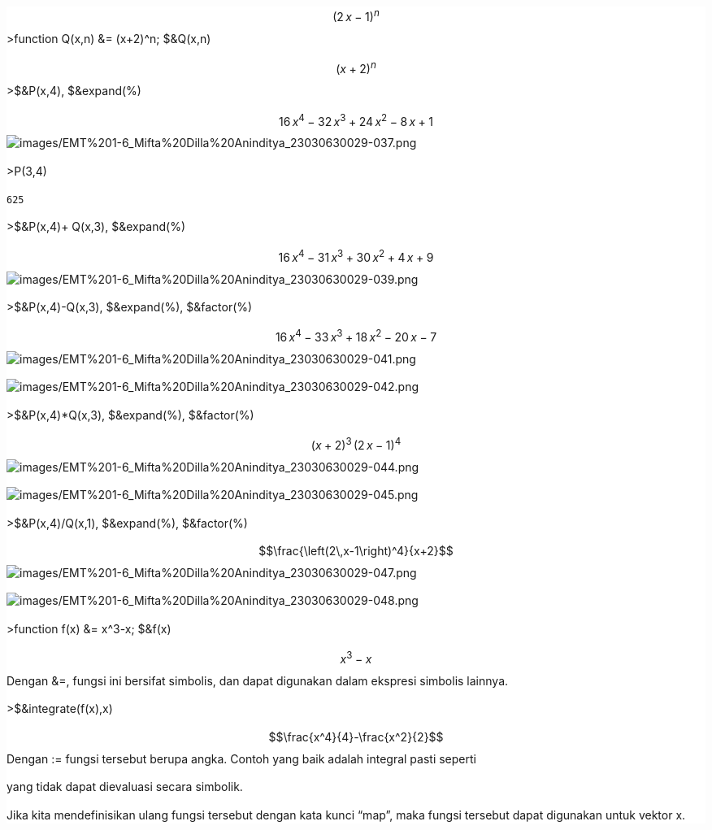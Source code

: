 
$$\left(2\,x-1\right)^{n}$$\>function Q(x,n) &= (x+2)^n; $&Q(x,n)


$$\left(x+2\right)^{n}$$\>$&P(x,4), $&expand(%)


$$16\,x^4-32\,x^3+24\,x^2-8\,x+1$$![images/EMT%201-6_Mifta%20Dilla%20Aninditya_23030630029-037.png](images/EMT%201-6_Mifta%20Dilla%20Aninditya_23030630029-037.png)

\>P(3,4)


    625

\>$&P(x,4)+ Q(x,3), $&expand(%)


$$16\,x^4-31\,x^3+30\,x^2+4\,x+9$$![images/EMT%201-6_Mifta%20Dilla%20Aninditya_23030630029-039.png](images/EMT%201-6_Mifta%20Dilla%20Aninditya_23030630029-039.png)

\>$&P(x,4)-Q(x,3), $&expand(%), $&factor(%)


$$16\,x^4-33\,x^3+18\,x^2-20\,x-7$$![images/EMT%201-6_Mifta%20Dilla%20Aninditya_23030630029-041.png](images/EMT%201-6_Mifta%20Dilla%20Aninditya_23030630029-041.png)

![images/EMT%201-6_Mifta%20Dilla%20Aninditya_23030630029-042.png](images/EMT%201-6_Mifta%20Dilla%20Aninditya_23030630029-042.png)

\>$&P(x,4)\*Q(x,3), $&expand(%), $&factor(%)


$$\left(x+2\right)^3\,\left(2\,x-1\right)^4$$![images/EMT%201-6_Mifta%20Dilla%20Aninditya_23030630029-044.png](images/EMT%201-6_Mifta%20Dilla%20Aninditya_23030630029-044.png)

![images/EMT%201-6_Mifta%20Dilla%20Aninditya_23030630029-045.png](images/EMT%201-6_Mifta%20Dilla%20Aninditya_23030630029-045.png)

\>$&P(x,4)/Q(x,1), $&expand(%), $&factor(%)


$$\frac{\left(2\,x-1\right)^4}{x+2}$$![images/EMT%201-6_Mifta%20Dilla%20Aninditya_23030630029-047.png](images/EMT%201-6_Mifta%20Dilla%20Aninditya_23030630029-047.png)

![images/EMT%201-6_Mifta%20Dilla%20Aninditya_23030630029-048.png](images/EMT%201-6_Mifta%20Dilla%20Aninditya_23030630029-048.png)

\>function f(x) &= x^3-x; $&f(x)


$$x^3-x$$Dengan &amp;=, fungsi ini bersifat simbolis, dan dapat digunakan dalam
ekspresi simbolis lainnya.


\>$&integrate(f(x),x)


$$\frac{x^4}{4}-\frac{x^2}{2}$$Dengan := fungsi tersebut berupa angka. Contoh yang baik adalah
integral pasti seperti


yang tidak dapat dievaluasi secara simbolik.


Jika kita mendefinisikan ulang fungsi tersebut dengan kata kunci
“map”, maka fungsi tersebut dapat digunakan untuk vektor x.
